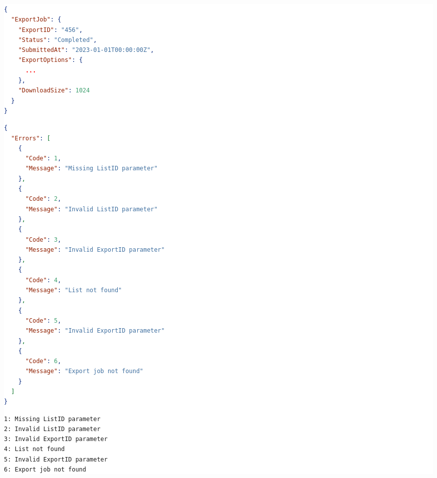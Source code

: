 ```json [Success Response]
{
  "ExportJob": {
    "ExportID": "456",
    "Status": "Completed",
    "SubmittedAt": "2023-01-01T00:00:00Z",
    "ExportOptions": {
      ...
    },
    "DownloadSize": 1024
  }
}
```

```json [Error Response]
{
  "Errors": [
    {
      "Code": 1,
      "Message": "Missing ListID parameter"
    },
    {
      "Code": 2,
      "Message": "Invalid ListID parameter"
    },
    {
      "Code": 3,
      "Message": "Invalid ExportID parameter"
    },
    {
      "Code": 4,
      "Message": "List not found"
    },
    {
      "Code": 5,
      "Message": "Invalid ExportID parameter"
    },
    {
      "Code": 6,
      "Message": "Export job not found"
    }
  ]
}
```

```txt [Error Codes]
1: Missing ListID parameter
2: Invalid ListID parameter
3: Invalid ExportID parameter
4: List not found
5: Invalid ExportID parameter
6: Export job not found
```
